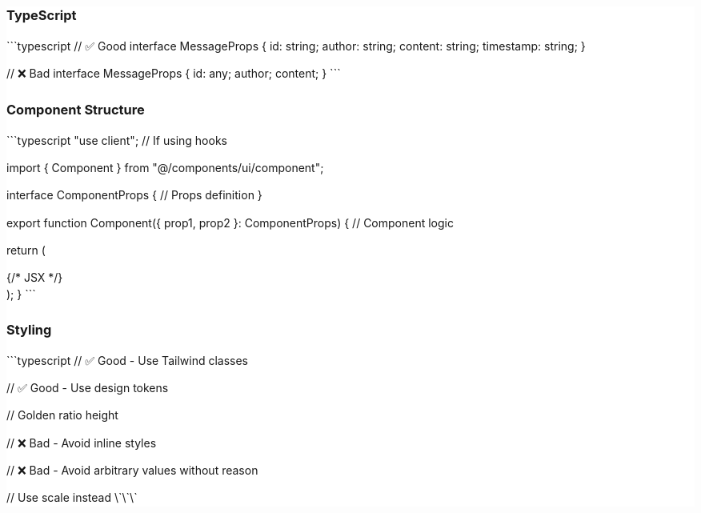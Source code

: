 ### TypeScript
\`\`\`typescript
// ✅ Good
interface MessageProps {
  id: string;
  author: string;
  content: string;
  timestamp: string;
}

// ❌ Bad
interface MessageProps {
  id: any;
  author;
  content;
}
\`\`\`

### Component Structure
\`\`\`typescript
"use client"; // If using hooks

import { Component } from "@/components/ui/component";

interface ComponentProps {
  // Props definition
}

export function Component({ prop1, prop2 }: ComponentProps) {
  // Component logic
  
  return (
    <div className="proper-styling">
      {/* JSX */}
    </div>
  );
}
\`\`\`

### Styling
\`\`\`typescript
// ✅ Good - Use Tailwind classes
<div className="flex items-center gap-2 p-4">

// ✅ Good - Use design tokens
<div className="h-[60px]"> // Golden ratio height

// ❌ Bad - Avoid inline styles
<div style={{ height: "60px" }}>

// ❌ Bad - Avoid arbitrary values without reason
<div className="mt-[13px]"> // Use scale instead
\`\`\`
